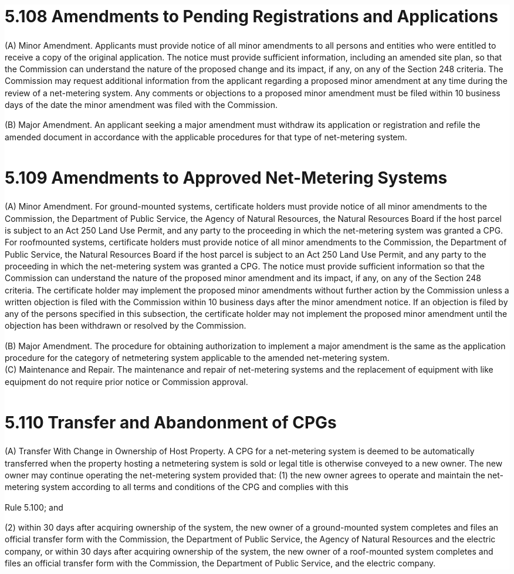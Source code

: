 # 5.108 Amendments to Pending Registrations and Applications  

(A) Minor Amendment.  Applicants must provide notice of all minor amendments to all persons and entities who were entitled to receive a copy of the original application.    The notice must provide sufficient information, including an amended site plan, so that the Commission can understand the nature of the proposed change and its impact, if any, on any of the Section 248 criteria.  The Commission may request additional information from the applicant regarding a proposed minor amendment at any time during the review of a net-metering system.  Any comments or objections to a proposed minor amendment must be filed within 10 business days of the date the minor amendment was filed with the Commission.  

(B) Major Amendment.  An applicant seeking a major amendment must withdraw its application or registration and refile the amended document in accordance with the applicable procedures for that type of net-metering system.  

# 5.109 Amendments to Approved Net-Metering Systems  

(A) Minor Amendment.  For ground-mounted systems, certificate holders must provide notice of all minor amendments to the Commission, the Department of Public Service, the Agency of Natural Resources, the Natural Resources Board if the host parcel is subject to an Act 250 Land Use Permit, and any party to the proceeding in which the net-metering system was granted a CPG.  For roofmounted systems, certificate holders must provide notice of all minor amendments to the Commission, the Department of Public Service, the Natural Resources Board if the host parcel is subject to an Act 250 Land Use Permit, and any party to the proceeding in which the net-metering system was granted a CPG. The notice must provide sufficient information so that the Commission can understand the nature of the proposed minor amendment and its impact, if any, on any of the Section 248 criteria. The certificate holder may implement the proposed minor amendments without further action by the Commission unless a written objection is filed with the Commission within 10 business days after the minor amendment notice.  If an objection is filed by any of the persons specified in this subsection, the certificate holder may not implement the proposed minor amendment until the objection has been withdrawn or resolved by the Commission.  

(B) Major Amendment.  The procedure for obtaining authorization to implement a major amendment is the same as the application procedure for the category of netmetering system applicable to the amended net-metering system.   
(C) Maintenance and Repair.  The maintenance and repair of net-metering systems and the replacement of equipment with like equipment do not require prior notice or Commission approval.  

# 5.110 Transfer and Abandonment of CPGs  

(A) Transfer With Change in Ownership of Host Property.  A CPG for a net-metering system is deemed to be automatically transferred when the property hosting a netmetering system is sold or legal title is otherwise conveyed to a new owner.  The new owner may continue operating the net-metering system provided that: (1) the new owner agrees to operate and maintain the net-metering system according to all terms and conditions of the CPG and complies with this  

Rule 5.100; and  

(2) within 30 days after acquiring ownership of the system, the new owner of a ground-mounted system completes and files an official transfer form with the Commission, the Department of Public Service, the Agency of Natural Resources and the electric company, or within 30 days after acquiring ownership of the system, the new owner of a roof-mounted system completes and files an official transfer form with the Commission, the Department of Public Service, and the electric company.  
